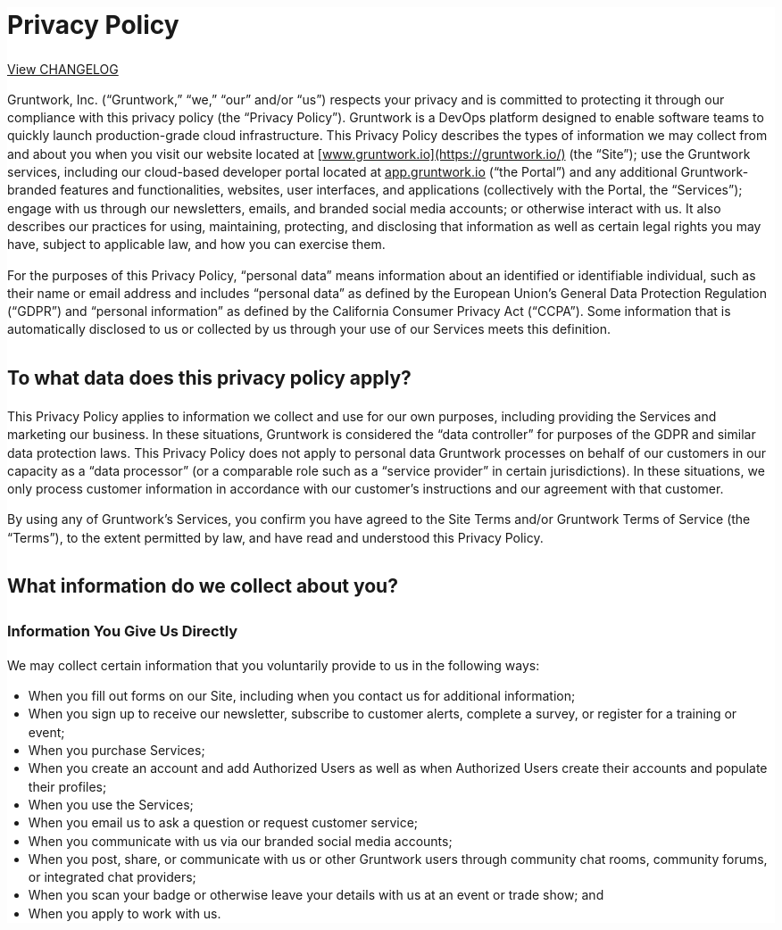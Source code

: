 # Privacy Policy

[View CHANGELOG](https://gruntwork.io/legal/feed)

Gruntwork, Inc. (“Gruntwork,” “we,” “our” and/or “us”) respects your privacy and is committed to protecting it through our compliance with this privacy policy (the “Privacy Policy”). Gruntwork is a DevOps platform designed to enable software teams to quickly launch production-grade cloud infrastructure. This Privacy Policy describes the types of information we may collect from and about you when you visit our website located at [www.gruntwork.io](https://gruntwork.io/) (the “Site”); use the Gruntwork services, including our cloud-based developer portal located at [app.gruntwork.io](https://app.gruntwork.io/) (“the Portal”) and any additional Gruntwork-branded features and functionalities, websites, user interfaces, and applications (collectively with the Portal, the “Services”); engage with us through our newsletters, emails, and branded social media accounts; or otherwise interact with us. It also describes our practices for using, maintaining, protecting, and disclosing that information as well as certain legal rights you may have, subject to applicable law, and how you can exercise them.

For the purposes of this Privacy Policy, “personal data” means information about an identified or identifiable individual, such as their name or email address and includes “personal data” as defined by the European Union’s General Data Protection Regulation (“GDPR”) and “personal information” as defined by the California Consumer Privacy Act (“CCPA”). Some information that is automatically disclosed to us or collected by us through your use of our Services meets this definition.

## To what data does this privacy policy apply?

This Privacy Policy applies to information we collect and use for our own purposes, including providing the Services and marketing our business. In these situations, Gruntwork is considered the “data controller” for purposes of the GDPR and similar data protection laws. This Privacy Policy does not apply to personal data Gruntwork processes on behalf of our customers in our capacity as a “data processor” (or a comparable role such as a “service provider” in certain jurisdictions). In these situations, we only process customer information in accordance with our customer’s instructions and our agreement with that customer.

By using any of Gruntwork’s Services, you confirm you have agreed to the Site Terms and/or Gruntwork Terms of Service (the “Terms”), to the extent permitted by law, and have read and understood this Privacy Policy.

## What information do we collect about you?

### Information You Give Us Directly

We may collect certain information that you voluntarily provide to us in the following ways:

- When you fill out forms on our Site, including when you contact us for additional information;
- When you sign up to receive our newsletter, subscribe to customer alerts, complete a survey, or register for a training or event;
- When you purchase Services;
- When you create an account and add Authorized Users as well as when Authorized Users create their accounts and populate their profiles;
- When you use the Services;
- When you email us to ask a question or request customer service;
- When you communicate with us via our branded social media accounts;
- When you post, share, or communicate with us or other Gruntwork users through community chat rooms, community forums, or integrated chat providers;
- When you scan your badge or otherwise leave your details with us at an event or trade show; and
- When you apply to work with us.
